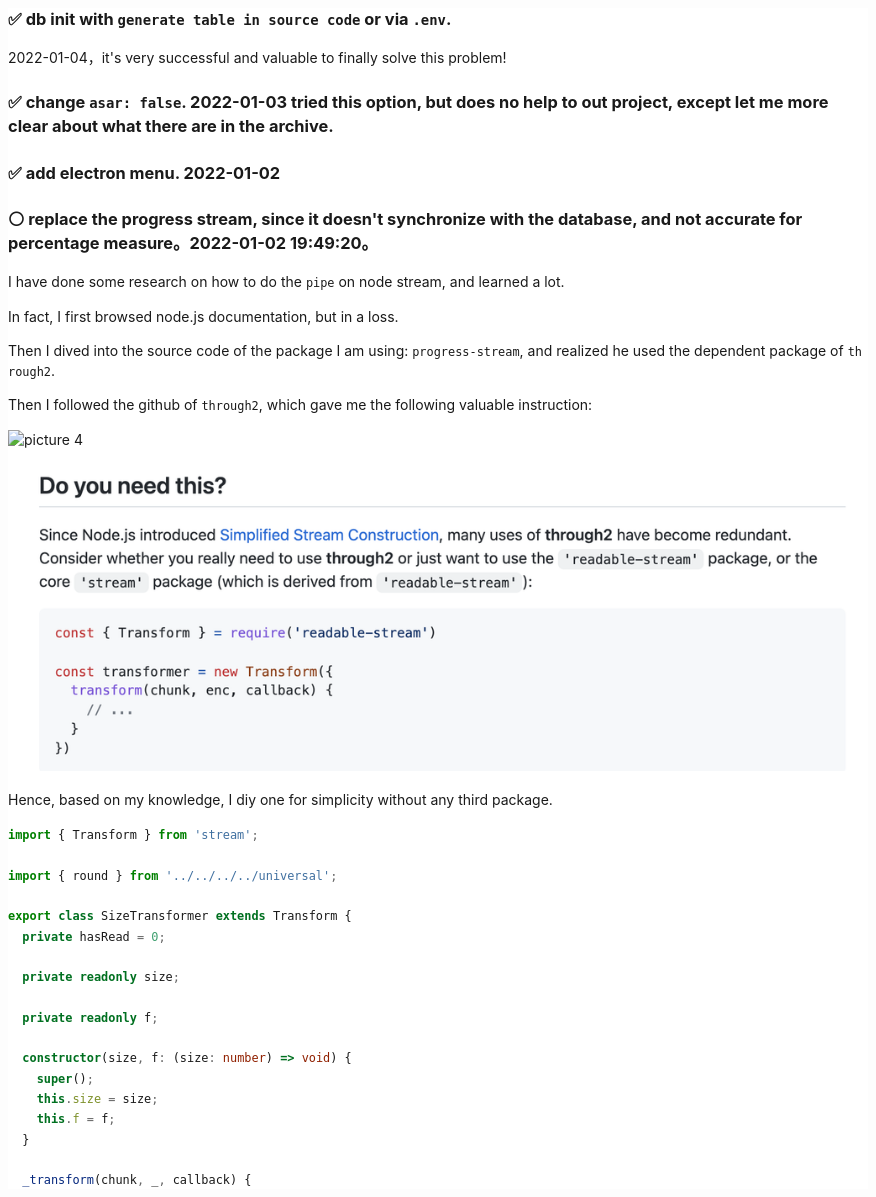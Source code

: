 ### :white_check_mark: db init with `generate table in source code` or via `.env`.

2022-01-04，it's very successful and valuable to finally solve this problem!

### :white_check_mark: change `asar: false`. 2022-01-03 tried this option, but does no help to out project, except let me more clear about what there are in the archive.

### :white_check_mark: add electron menu. 2022-01-02

### :white_circle: replace the progress stream, since it doesn't synchronize with the database, and not accurate for percentage measure。2022-01-02 19:49:20。

I have done some research on how to do the `pipe` on node stream, and learned a lot.

In fact, I first browsed node.js documentation, but in a loss.

Then I dived into the source code of the package I am using: `progress-stream`, and realized he used the dependent
package of `through2`.

Then I followed the github of `through2`, which gave me the following valuable instruction:

<img alt="picture 4" src="/Users/mark/Documents/mark_projects/hjxh/hjxh_express_match/.imgs/readme-1641124409482-1c069776954120fe6eee94cfce02304aa1df52ba6f439eafde9fe08aff5dfa3f.png" width="480" />  

![xxx](.imgs/readme-1641124409482-1c069776954120fe6eee94cfce02304aa1df52ba6f439eafde9fe08aff5dfa3f.png)

Hence, based on my knowledge, I diy one for simplicity without any third package.

```ts
import { Transform } from 'stream';

import { round } from '../../../../universal';

export class SizeTransformer extends Transform {
  private hasRead = 0;

  private readonly size;

  private readonly f;

  constructor(size, f: (size: number) => void) {
    super();
    this.size = size;
    this.f = f;
  }

  _transform(chunk, _, callback) {
```